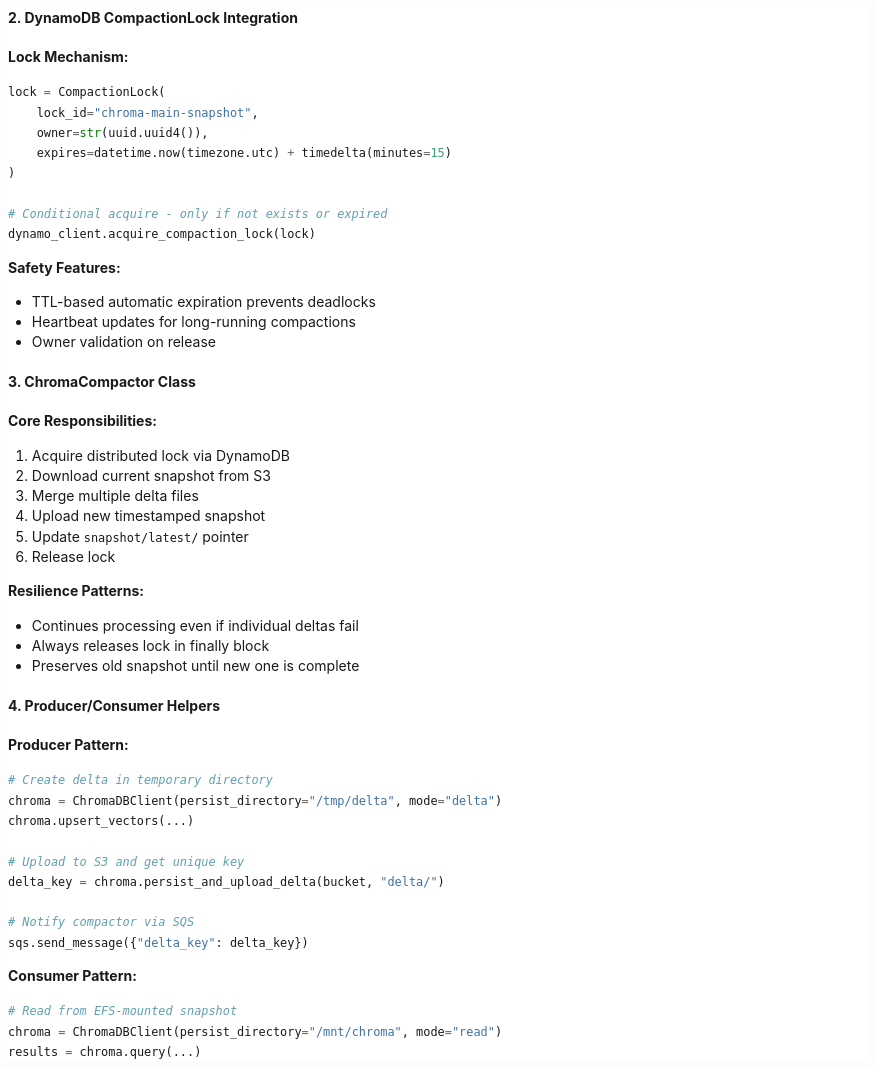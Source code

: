 #### 2. DynamoDB CompactionLock Integration

**Lock Mechanism:**
```python
lock = CompactionLock(
    lock_id="chroma-main-snapshot",
    owner=str(uuid.uuid4()),
    expires=datetime.now(timezone.utc) + timedelta(minutes=15)
)

# Conditional acquire - only if not exists or expired
dynamo_client.acquire_compaction_lock(lock)
```

**Safety Features:**
- TTL-based automatic expiration prevents deadlocks
- Heartbeat updates for long-running compactions
- Owner validation on release

#### 3. ChromaCompactor Class

**Core Responsibilities:**
1. Acquire distributed lock via DynamoDB
2. Download current snapshot from S3
3. Merge multiple delta files
4. Upload new timestamped snapshot
5. Update `snapshot/latest/` pointer
6. Release lock

**Resilience Patterns:**
- Continues processing even if individual deltas fail
- Always releases lock in finally block
- Preserves old snapshot until new one is complete

#### 4. Producer/Consumer Helpers

**Producer Pattern:**
```python
# Create delta in temporary directory
chroma = ChromaDBClient(persist_directory="/tmp/delta", mode="delta")
chroma.upsert_vectors(...)

# Upload to S3 and get unique key
delta_key = chroma.persist_and_upload_delta(bucket, "delta/")

# Notify compactor via SQS
sqs.send_message({"delta_key": delta_key})
```

**Consumer Pattern:**
```python
# Read from EFS-mounted snapshot
chroma = ChromaDBClient(persist_directory="/mnt/chroma", mode="read")
results = chroma.query(...)
```
